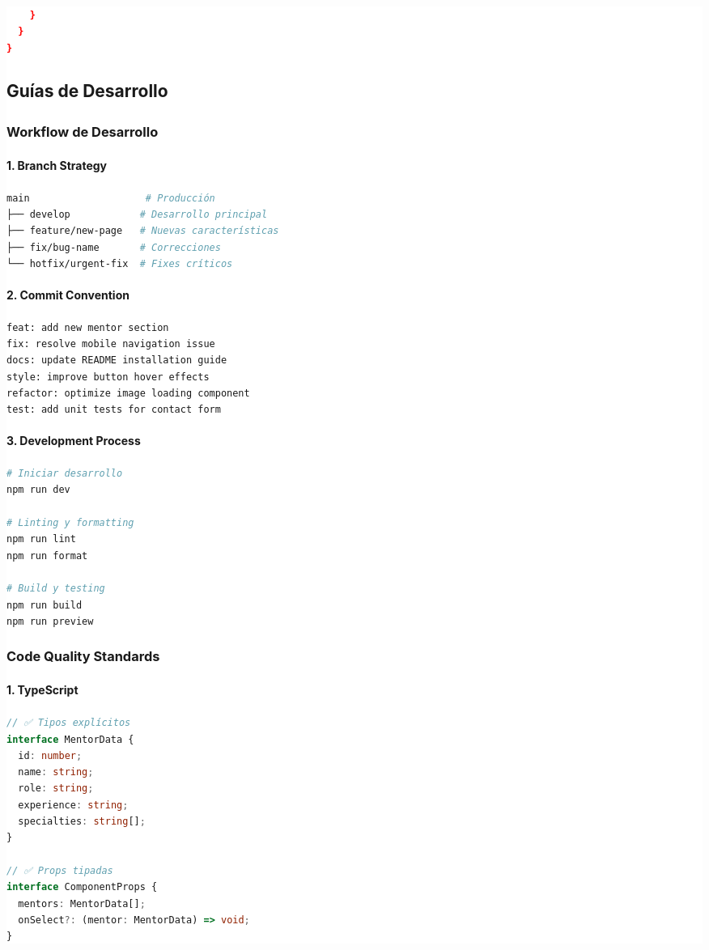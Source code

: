 ```json
    }
  }
}
```

## Guías de Desarrollo

### Workflow de Desarrollo

#### 1. Branch Strategy

```bash
main                    # Producción
├── develop            # Desarrollo principal
├── feature/new-page   # Nuevas características
├── fix/bug-name       # Correcciones
└── hotfix/urgent-fix  # Fixes críticos
```

#### 2. Commit Convention

```bash
feat: add new mentor section
fix: resolve mobile navigation issue
docs: update README installation guide
style: improve button hover effects
refactor: optimize image loading component
test: add unit tests for contact form
```

#### 3. Development Process

```bash
# Iniciar desarrollo
npm run dev

# Linting y formatting
npm run lint
npm run format

# Build y testing
npm run build
npm run preview
```

### Code Quality Standards

#### 1. TypeScript

```typescript
// ✅ Tipos explícitos
interface MentorData {
  id: number;
  name: string;
  role: string;
  experience: string;
  specialties: string[];
}

// ✅ Props tipadas
interface ComponentProps {
  mentors: MentorData[];
  onSelect?: (mentor: MentorData) => void;
}
```
